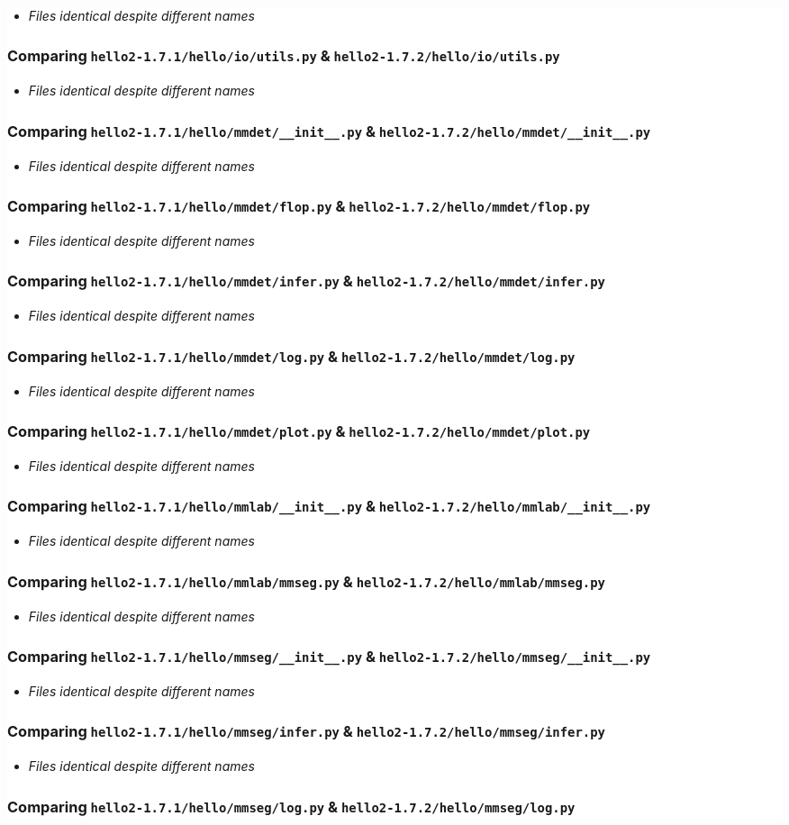  * *Files identical despite different names*

### Comparing `hello2-1.7.1/hello/io/utils.py` & `hello2-1.7.2/hello/io/utils.py`

 * *Files identical despite different names*

### Comparing `hello2-1.7.1/hello/mmdet/__init__.py` & `hello2-1.7.2/hello/mmdet/__init__.py`

 * *Files identical despite different names*

### Comparing `hello2-1.7.1/hello/mmdet/flop.py` & `hello2-1.7.2/hello/mmdet/flop.py`

 * *Files identical despite different names*

### Comparing `hello2-1.7.1/hello/mmdet/infer.py` & `hello2-1.7.2/hello/mmdet/infer.py`

 * *Files identical despite different names*

### Comparing `hello2-1.7.1/hello/mmdet/log.py` & `hello2-1.7.2/hello/mmdet/log.py`

 * *Files identical despite different names*

### Comparing `hello2-1.7.1/hello/mmdet/plot.py` & `hello2-1.7.2/hello/mmdet/plot.py`

 * *Files identical despite different names*

### Comparing `hello2-1.7.1/hello/mmlab/__init__.py` & `hello2-1.7.2/hello/mmlab/__init__.py`

 * *Files identical despite different names*

### Comparing `hello2-1.7.1/hello/mmlab/mmseg.py` & `hello2-1.7.2/hello/mmlab/mmseg.py`

 * *Files identical despite different names*

### Comparing `hello2-1.7.1/hello/mmseg/__init__.py` & `hello2-1.7.2/hello/mmseg/__init__.py`

 * *Files identical despite different names*

### Comparing `hello2-1.7.1/hello/mmseg/infer.py` & `hello2-1.7.2/hello/mmseg/infer.py`

 * *Files identical despite different names*

### Comparing `hello2-1.7.1/hello/mmseg/log.py` & `hello2-1.7.2/hello/mmseg/log.py`
